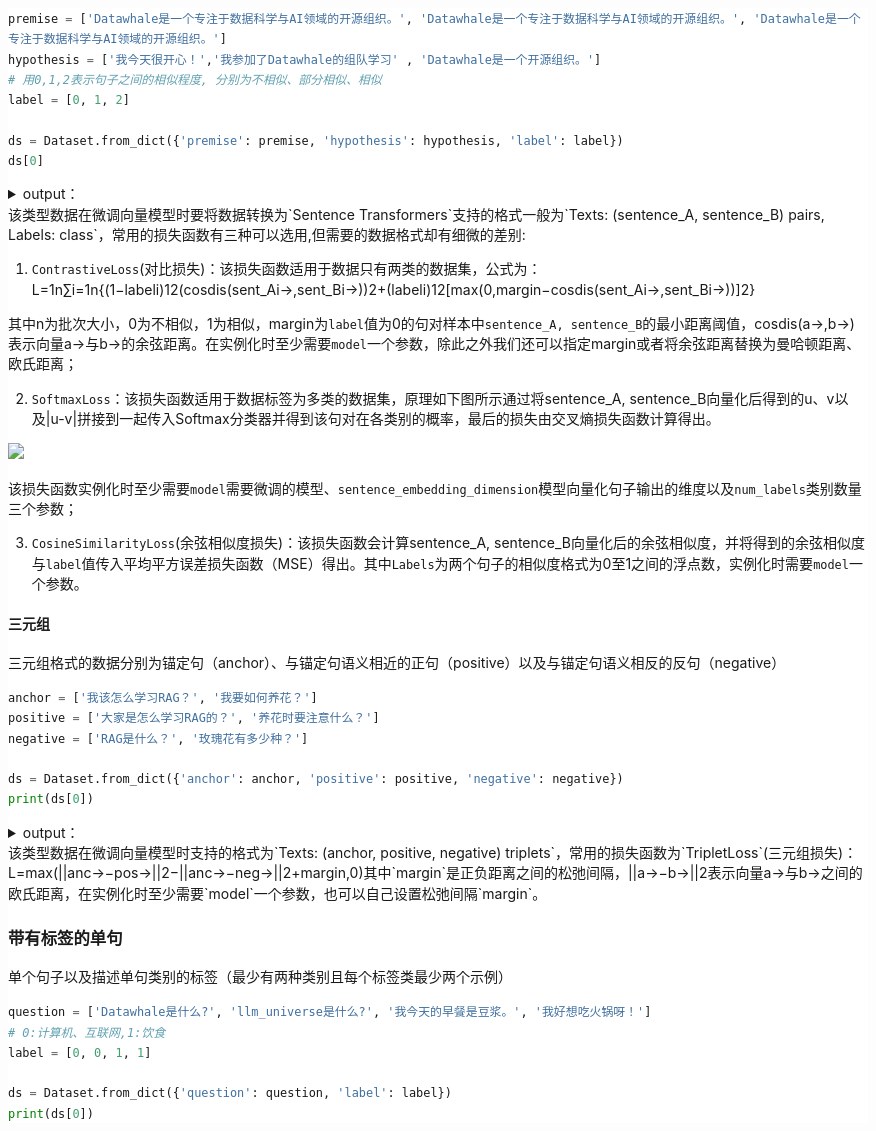 ```python
premise = ['Datawhale是一个专注于数据科学与AI领域的开源组织。', 'Datawhale是一个专注于数据科学与AI领域的开源组织。', 'Datawhale是一个专注于数据科学与AI领域的开源组织。']
hypothesis = ['我今天很开心！','我参加了Datawhale的组队学习' , 'Datawhale是一个开源组织。']
# 用0,1,2表示句子之间的相似程度, 分别为不相似、部分相似、相似
label = [0, 1, 2]

ds = Dataset.from_dict({'premise': premise, 'hypothesis': hypothesis, 'label': label})
ds[0]
```

<details class="lake-collapse"><summary id="u4988abc2"><span class="ne-text" style="color: var(--jp-cell-prompt-not-active-font-color)">output：</span></summary></details>
该类型数据在微调向量模型时要将数据转换为`Sentence Transformers`支持的格式一般为`Texts: (sentence_A, sentence_B) pairs, Labels: class`，常用的损失函数有三种可以选用,但需要的数据格式却有细微的差别:

1. `ContrastiveLoss`(对比损失)：该损失函数适用于数据只有两类的数据集，公式为：L=1n∑i=1n{(1−labeli)12(cosdis(sent_Ai→,sent_Bi→))2+(labeli)12[max(0,margin−cosdis(sent_Ai→,sent_Bi→))]2}

其中n为批次大小，0为不相似，1为相似，margin为`label`值为0的句对样本中`sentence_A, sentence_B`的最小距离阈值，cosdis(a→,b→)表示向量a→与b→的余弦距离。在实例化时至少需要`model`一个参数，除此之外我们还可以指定margin或者将余弦距离替换为曼哈顿距离、欧氏距离；

2. `SoftmaxLoss`：该损失函数适用于数据标签为多类的数据集，原理如下图所示通过将sentence_A, sentence_B向量化后得到的u、v以及|u-v|拼接到一起传入Softmax分类器并得到该句对在各类别的概率，最后的损失由交叉熵损失函数计算得出。

![](https://raw.githubusercontent.com/datawhalechina/llm-universe/a180a69f6e1a8b2836159871fd37c1926f11abef/notebook/C7%20%E9%AB%98%E7%BA%A7%20RAG%20%E6%8A%80%E5%B7%A7/2.%20%E6%95%B0%E6%8D%AE%E5%A4%84%E7%90%86/figures/SBERT_SoftmaxLoss.png)

该损失函数实例化时至少需要`model`需要微调的模型、`sentence_embedding_dimension`模型向量化句子输出的维度以及`num_labels`类别数量三个参数；

3. `CosineSimilarityLoss`(余弦相似度损失)：该损失函数会计算sentence_A, sentence_B向量化后的余弦相似度，并将得到的余弦相似度与`label`值传入平均平方误差损失函数（MSE）得出。其中`Labels`为两个句子的相似度格式为0至1之间的浮点数，实例化时需要`model`一个参数。

#### 三元组
三元组格式的数据分别为锚定句（anchor）、与锚定句语义相近的正句（positive）以及与锚定句语义相反的反句（negative）

```python
anchor = ['我该怎么学习RAG？', '我要如何养花？']
positive = ['大家是怎么学习RAG的？', '养花时要注意什么？']
negative = ['RAG是什么？', '玫瑰花有多少种？']

ds = Dataset.from_dict({'anchor': anchor, 'positive': positive, 'negative': negative})
print(ds[0])
```

<details class="lake-collapse"><summary id="u889e5db8"><span class="ne-text" style="color: var(--jp-cell-prompt-not-active-font-color)">output：</span></summary></details>
该类型数据在微调向量模型时支持的格式为`Texts: (anchor, positive, negative) triplets`，常用的损失函数为`TripletLoss`(三元组损失)：L=max(||anc→−pos→||2−||anc→−neg→||2+margin,0)其中`margin`是正负距离之间的松弛间隔，||a→−b→||2表示向量a→与b→之间的欧氏距离，在实例化时至少需要`model`一个参数，也可以自己设置松弛间隔`margin`。

### 带有标签的单句
单个句子以及描述单句类别的标签（最少有两种类别且每个标签类最少两个示例）

```python
question = ['Datawhale是什么?', 'llm_universe是什么?', '我今天的早餐是豆浆。', '我好想吃火锅呀！']
# 0:计算机、互联网,1:饮食
label = [0, 0, 1, 1]

ds = Dataset.from_dict({'question': question, 'label': label})
print(ds[0])
```
